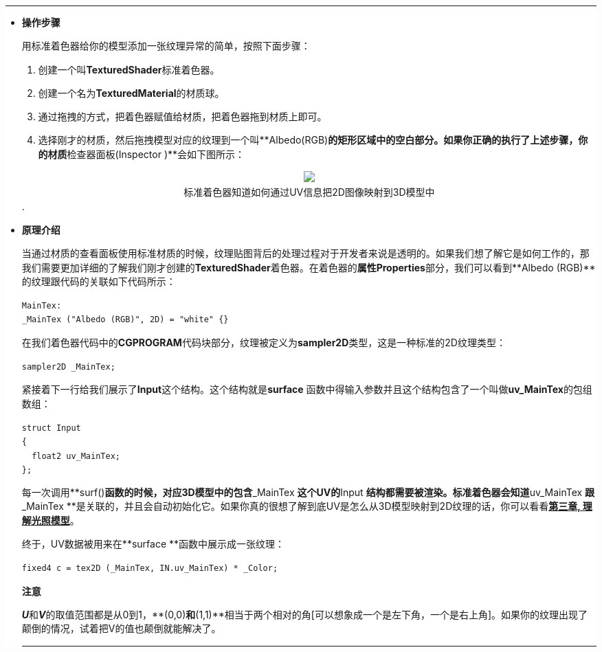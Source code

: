   ***


- **操作步骤**<span id = "ATTS_how_to_do_it">

  用标准着色器给你的模型添加一张纹理异常的简单，按照下面步骤：
  1. 创建一个叫**TexturedShader**标准着色器。
  
  2. 创建一个名为**TexturedMaterial**的材质球。
  
  3. 通过拖拽的方式，把着色器赋值给材质，把着色器拖到材质上即可。
  
  4. 选择刚才的材质，然后拖拽模型对应的纹理到一个叫**Albedo(RGB)**的矩形区域中的空白部分。如果你正确的执行了上述步骤，你的材质**检查器面板(Inspector )**会如下图所示：
  
    <div align="center"><img src="https://linkliu.github.io/game-tech-post/assets/img/shader_book/diagram13.jpg"/></div>
    <div align="center">标准着色器知道如何通过UV信息把2D图像映射到3D模型中</div>.

- **原理介绍**<span id = "ATTS_how_it_works"></span>

  当通过材质的查看面板使用标准材质的时候，纹理贴图背后的处理过程对于开发者来说是透明的。如果我们想了解它是如何工作的，那我们需要更加详细的了解我们刚才创建的**TexturedShader**着色器。在着色器的**属性Properties**部分，我们可以看到**Albedo (RGB)**的纹理跟代码的关联如下代码所示：
  
  ```
  MainTex:
  _MainTex ("Albedo (RGB)", 2D) = "white" {}
  ```
  
  在我们着色器代码中的**CGPROGRAM**代码块部分，纹理被定义为**sampler2D**类型，这是一种标准的2D纹理类型：
  
  ```
  sampler2D _MainTex;
  ```
  
  紧接着下一行给我们展示了**Input**这个结构。这个结构就是**surface** 函数中得输入参数并且这个结构包含了一个叫做**uv_MainTex**的包组数组：
  
  ```
  struct Input 
  {
  	float2 uv_MainTex;
  };
  ```
  
  每一次调用**surf()**函数的时候，对应3D模型中的包含**_MainTex **这个UV的**Input **结构都需要被渲染。标准着色器会知道**uv_MainTex **跟**_MainTex **是关联的，并且会自动初始化它。如果你真的很想了解到底UV是怎么从3D模型映射到2D纹理的话，你可以看看[**第三章, 理解光照模型**]()。
  
  终于，UV数据被用来在**surface **函数中展示成一张纹理：
  
  ```
  fixed4 c = tex2D (_MainTex, IN.uv_MainTex) * _Color;
  ```
  
  **注意**
  
  ***U***和***V***的取值范围都是从0到1，**(0,0)**和**(1,1)**相当于两个相对的角[可以想象成一个是左下角，一个是右上角]。如果你的纹理出现了颠倒的情况，试着把V的值也颠倒就能解决了。
  
  ***





